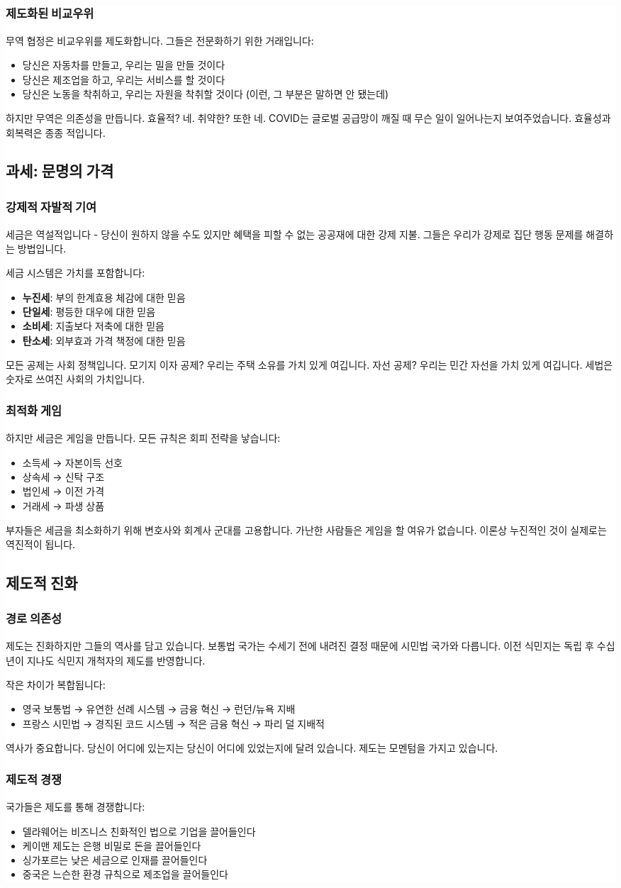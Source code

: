 ### 제도화된 비교우위

무역 협정은 비교우위를 제도화합니다. 그들은 전문화하기 위한 거래입니다:
- 당신은 자동차를 만들고, 우리는 밀을 만들 것이다
- 당신은 제조업을 하고, 우리는 서비스를 할 것이다
- 당신은 노동을 착취하고, 우리는 자원을 착취할 것이다 (이런, 그 부분은 말하면 안 됐는데)

하지만 무역은 의존성을 만듭니다. 효율적? 네. 취약한? 또한 네. COVID는 글로벌 공급망이 깨질 때 무슨 일이 일어나는지 보여주었습니다. 효율성과 회복력은 종종 적입니다.

## 과세: 문명의 가격

### 강제적 자발적 기여

세금은 역설적입니다 - 당신이 원하지 않을 수도 있지만 혜택을 피할 수 없는 공공재에 대한 강제 지불. 그들은 우리가 강제로 집단 행동 문제를 해결하는 방법입니다.

세금 시스템은 가치를 포함합니다:
- **누진세**: 부의 한계효용 체감에 대한 믿음
- **단일세**: 평등한 대우에 대한 믿음
- **소비세**: 지출보다 저축에 대한 믿음
- **탄소세**: 외부효과 가격 책정에 대한 믿음

모든 공제는 사회 정책입니다. 모기지 이자 공제? 우리는 주택 소유를 가치 있게 여깁니다. 자선 공제? 우리는 민간 자선을 가치 있게 여깁니다. 세법은 숫자로 쓰여진 사회의 가치입니다.

### 최적화 게임

하지만 세금은 게임을 만듭니다. 모든 규칙은 회피 전략을 낳습니다:
- 소득세 → 자본이득 선호
- 상속세 → 신탁 구조
- 법인세 → 이전 가격
- 거래세 → 파생 상품

부자들은 세금을 최소화하기 위해 변호사와 회계사 군대를 고용합니다. 가난한 사람들은 게임을 할 여유가 없습니다. 이론상 누진적인 것이 실제로는 역진적이 됩니다.

## 제도적 진화

### 경로 의존성

제도는 진화하지만 그들의 역사를 담고 있습니다. 보통법 국가는 수세기 전에 내려진 결정 때문에 시민법 국가와 다릅니다. 이전 식민지는 독립 후 수십 년이 지나도 식민지 개척자의 제도를 반영합니다.

작은 차이가 복합됩니다:
- 영국 보통법 → 유연한 선례 시스템 → 금융 혁신 → 런던/뉴욕 지배
- 프랑스 시민법 → 경직된 코드 시스템 → 적은 금융 혁신 → 파리 덜 지배적

역사가 중요합니다. 당신이 어디에 있는지는 당신이 어디에 있었는지에 달려 있습니다. 제도는 모멘텀을 가지고 있습니다.

### 제도적 경쟁

국가들은 제도를 통해 경쟁합니다:
- 델라웨어는 비즈니스 친화적인 법으로 기업을 끌어들인다
- 케이맨 제도는 은행 비밀로 돈을 끌어들인다
- 싱가포르는 낮은 세금으로 인재를 끌어들인다
- 중국은 느슨한 환경 규칙으로 제조업을 끌어들인다
